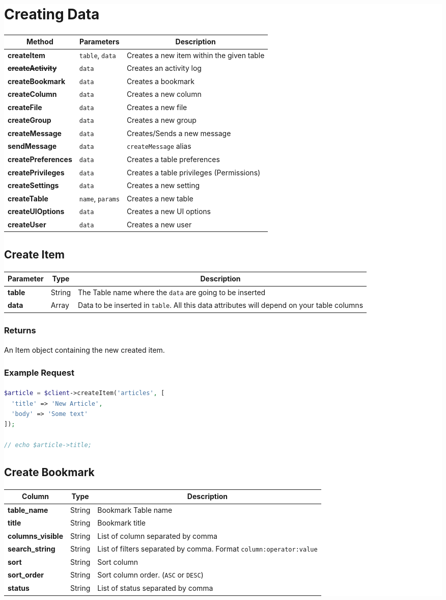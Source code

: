 
# Creating Data

Method                  | Parameters             | Description
----------------------- | ---------------------- | -----------
**createItem**              | `table`, `data`        | Creates a new item within the given table
**~~createActivity~~**      | `data`                 | Creates an activity log
**createBookmark**          | `data`                 | Creates a bookmark
**createColumn**            | `data`                 | Creates a new column
**createFile**              | `data`                 | Creates a new file
**createGroup**             | `data`                 | Creates a new group
**createMessage**           | `data`                 | Creates/Sends a new message
**sendMessage**             | `data`                 | `createMessage` alias
**createPreferences**       | `data`                 | Creates a table preferences
**createPrivileges**        | `data`                 | Creates a table privileges (Permissions)
**createSettings**          | `data`                 | Creates a new setting
**createTable**             | `name`, `params`       | Creates a new table
**createUIOptions**         | `data`                 | Creates a new UI options
**createUser**              | `data`                 | Creates a new user

## Create Item

Parameter    | Type    | Description
------------- | ------- | -----------
**table**         | String  | The Table name where the `data` are going to be inserted
**data**          | Array   | Data to be inserted in `table`. All this data attributes will depend on your table columns

### Returns

An Item object containing the new created item.

### Example Request

```php
$article = $client->createItem('articles', [
  'title' => 'New Article',
  'body' => 'Some text'
]);

// echo $article->title;
```

## Create Bookmark

Column                  |  Type    | Description
----------------------- | -------- | ----------------------
**table_name**              | String   | Bookmark Table name
**title**                   | String   | Bookmark title
**columns_visible**         | String   | List of column separated by comma
**search_string**           | String   | List of filters separated by comma. Format `column:operator:value`
**sort**                    | String   | Sort column
**sort_order**              | String   | Sort column order. (`ASC` or `DESC`)
**status**                  | String   | List of status separated by comma
